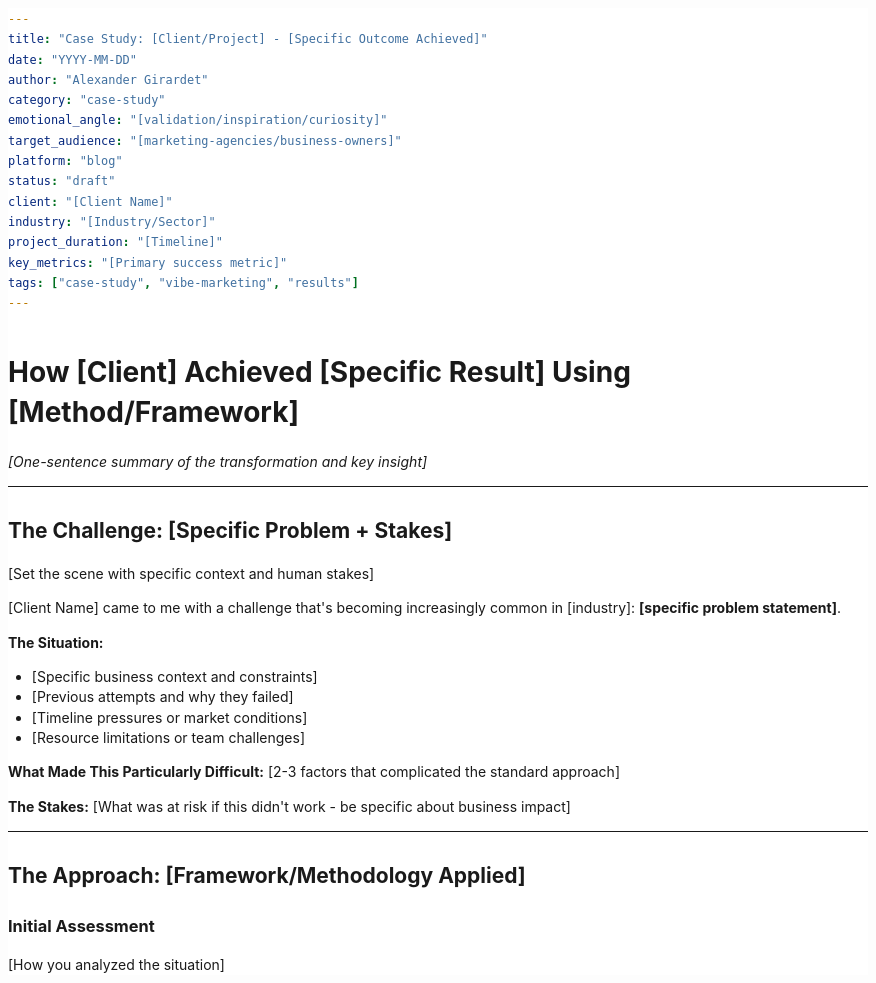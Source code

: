 ```yaml
---
title: "Case Study: [Client/Project] - [Specific Outcome Achieved]"
date: "YYYY-MM-DD"
author: "Alexander Girardet"
category: "case-study"
emotional_angle: "[validation/inspiration/curiosity]"
target_audience: "[marketing-agencies/business-owners]"
platform: "blog"
status: "draft"
client: "[Client Name]"
industry: "[Industry/Sector]"
project_duration: "[Timeline]"
key_metrics: "[Primary success metric]"
tags: ["case-study", "vibe-marketing", "results"]
---
```


# How [Client] Achieved [Specific Result] Using [Method/Framework]

*[One-sentence summary of the transformation and key insight]*

---

## The Challenge: [Specific Problem + Stakes]

[Set the scene with specific context and human stakes]

[Client Name] came to me with a challenge that's becoming increasingly common in [industry]: **[specific problem statement]**.

**The Situation:**
- [Specific business context and constraints]
- [Previous attempts and why they failed]
- [Timeline pressures or market conditions]
- [Resource limitations or team challenges]

**What Made This Particularly Difficult:**
[2-3 factors that complicated the standard approach]

**The Stakes:**
[What was at risk if this didn't work - be specific about business impact]

---

## The Approach: [Framework/Methodology Applied]

### Initial Assessment

[How you analyzed the situation]
